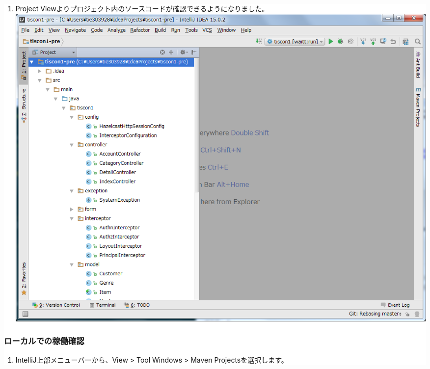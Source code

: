 1. Project Viewよりプロジェクト内のソースコードが確認できるようになりました。
![ソースコードの確認](image/source_code_check2.png)


### ローカルでの稼働確認
1. IntelliJ上部メニューバーから、View > Tool Windows > Maven Projectsを選択します。